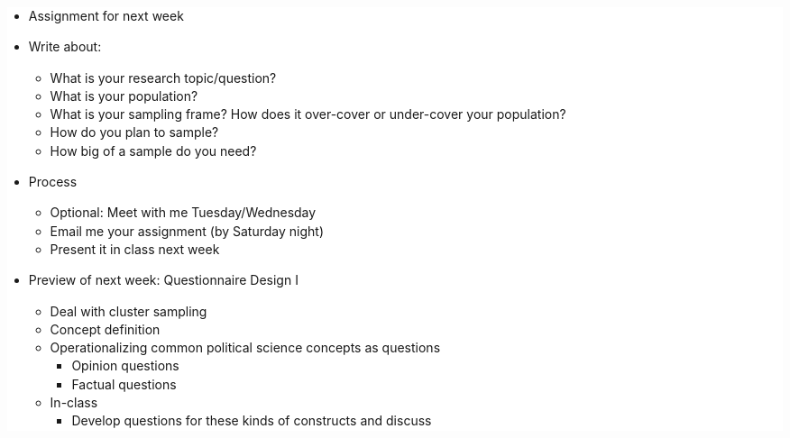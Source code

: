   - Assignment for next week
   - Write about:
     - What is your research topic/question?
     - What is your population?
     - What is your sampling frame? How does it over-cover or under-cover your population?
     - How do you plan to sample?
     - How big of a sample do you need?
   - Process
     - Optional: Meet with me Tuesday/Wednesday
     - Email me your assignment (by Saturday night)
     - Present it in class next week
 
 - Preview of next week: Questionnaire Design I
   - Deal with cluster sampling
   - Concept definition
   - Operationalizing common political science concepts as questions
     - Opinion questions
     - Factual questions
   - In-class
     - Develop questions for these kinds of constructs and discuss
